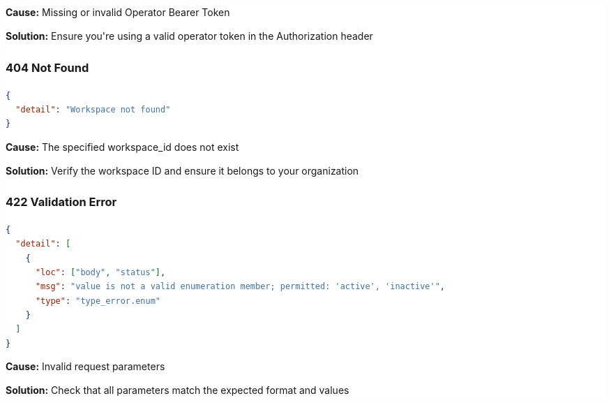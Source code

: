 **Cause:** Missing or invalid Operator Bearer Token

**Solution:** Ensure you're using a valid operator token in the Authorization header

### 404 Not Found

```json
{
  "detail": "Workspace not found"
}
```

**Cause:** The specified workspace_id does not exist

**Solution:** Verify the workspace ID and ensure it belongs to your organization

### 422 Validation Error

```json
{
  "detail": [
    {
      "loc": ["body", "status"],
      "msg": "value is not a valid enumeration member; permitted: 'active', 'inactive'",
      "type": "type_error.enum"
    }
  ]
}
```

**Cause:** Invalid request parameters

**Solution:** Check that all parameters match the expected format and values
